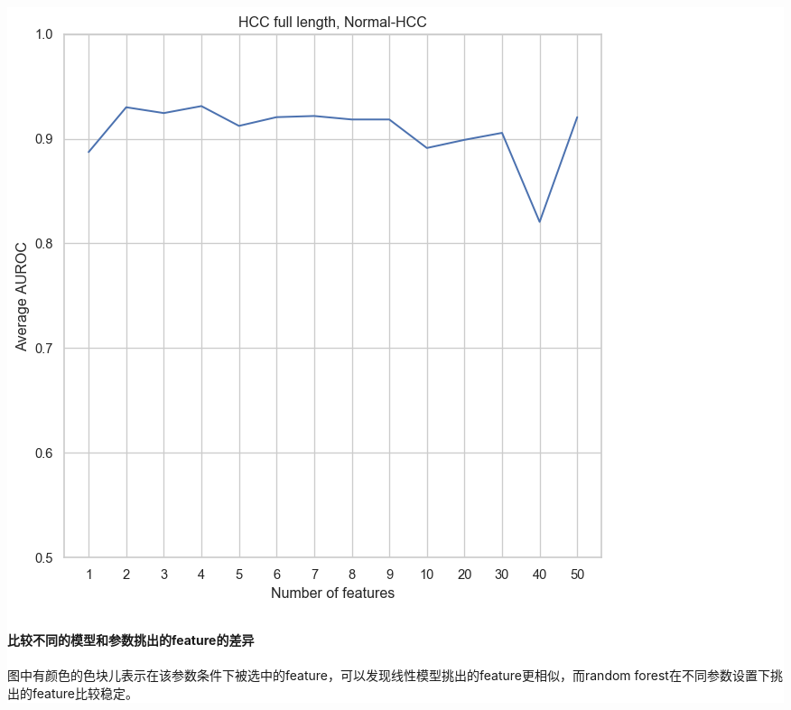 ![pngs](plots/auc_line.png)

#### 比较不同的模型和参数挑出的feature的差异
图中有颜色的色块儿表示在该参数条件下被选中的feature，可以发现线性模型挑出的feature更相似，而random forest在不同参数设置下挑出的feature比较稳定。